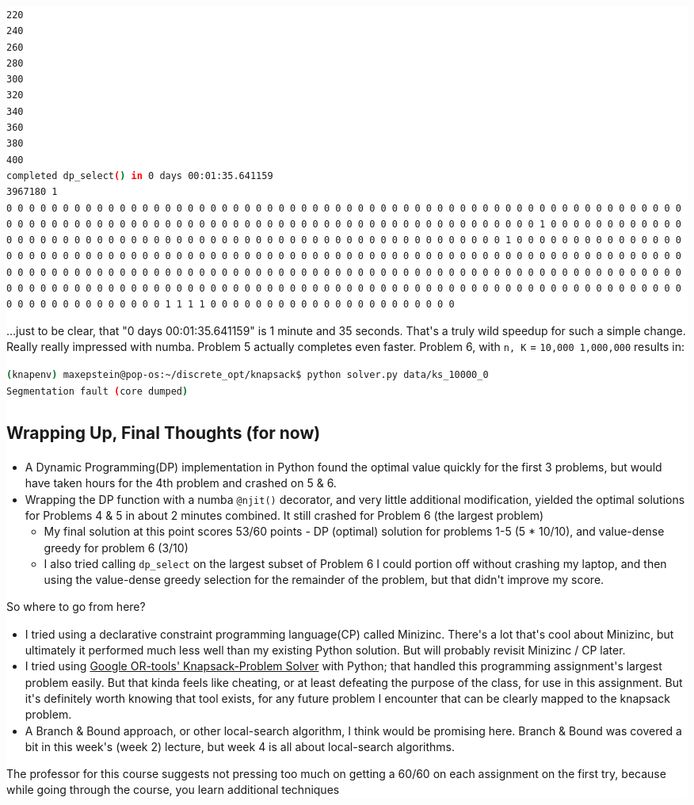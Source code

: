 ```bash
220
240
260
280
300
320
340
360
380
400
completed dp_select() in 0 days 00:01:35.641159
3967180 1
0 0 0 0 0 0 0 0 0 0 0 0 0 0 0 0 0 0 0 0 0 0 0 0 0 0 0 0 0 0 0 0 0 0 0 0 0 0 0 0 0 0 0 0 0 0 0 0 0 0 0 0 0 0 0 0 0 0 0 0 0 0 0 0 0 0 0 0 0 0 0 0 0 0 0 0 0 0 0 0 0 0 0 0 0 0 0 0 0 0 0 0 0 0 0 0 0 0 0 0 0 0 0 0 0 0 0 1 0 0 0 0 0 0 0 0 0 0 0 0 0 0 0 0 0 0 0 0 0 0 0 0 0 0 0 0 0 0 0 0 0 0 0 0 0 0 0 0 0 0 0 0 0 0 0 0 0 0 0 0 0 0 0 0 1 0 0 0 0 0 0 0 0 0 0 0 0 0 0 0 0 0 0 0 0 0 0 0 0 0 0 0 0 0 0 0 0 0 0 0 0 0 0 0 0 0 0 0 0 0 0 0 0 0 0 0 0 0 0 0 0 0 0 0 0 0 0 0 0 0 0 0 0 0 0 0 0 0 0 0 0 0 0 0 0 0 0 0 0 0 0 0 0 0 0 0 0 0 0 0 0 0 0 0 0 0 0 0 0 0 0 0 0 0 0 0 0 0 0 0 0 0 0 0 0 0 0 0 0 0 0 0 0 0 0 0 0 0 0 0 0 0 0 0 0 0 0 0 0 0 0 0 0 0 0 0 0 0 0 0 0 0 0 0 0 0 0 0 0 0 0 0 0 0 0 0 0 0 0 0 0 0 0 0 0 0 0 0 0 0 0 0 0 0 0 0 0 0 0 0 0 0 0 0 0 0 0 0 0 0 0 0 0 0 1 1 1 1 0 0 0 0 0 0 0 0 0 0 0 0 0 0 0 0 0 0 0 0 0 0
```

...just to be clear, that "0 days 00:01:35.641159" is 1 minute and 35 seconds. That's a truly wild speedup for such a simple change. Really really impressed with numba. Problem 5 actually completes even faster. Problem 6, with `n, K` = `10,000 1,000,000` results in: 

```bash
(knapenv) maxepstein@pop-os:~/discrete_opt/knapsack$ python solver.py data/ks_10000_0
Segmentation fault (core dumped)
```

## Wrapping Up, Final Thoughts (for now)
- A Dynamic Programming(DP) implementation in Python found the optimal value quickly for the first 3 problems, but would have taken hours for the 4th problem and crashed on 5 & 6.
- Wrapping the DP function with a numba `@njit()` decorator, and very little additional modification, yielded the optimal solutions for Problems 4 & 5 in about 2 minutes combined. It still crashed for Problem 6 (the largest problem)
  - My final solution at this point scores 53/60 points - DP (optimal) solution for problems 1-5 (5 * 10/10), and value-dense greedy for problem 6 (3/10)
  - I also tried calling `dp_select` on the largest subset of Problem 6 I could portion off without crashing my laptop, and then using the value-dense greedy selection for the remainder of the problem, but that didn't improve my score. 

So where to go from here?
- I tried using a declarative constraint programming language(CP) called Minizinc. There's a lot that's cool about Minizinc, but ultimately it performed much less well than my existing Python solution. But will probably revisit Minizinc / CP later.
- I tried using [Google OR-tools' Knapsack-Problem Solver](https://developers.google.com/optimization/bin/knapsack) with Python; that handled this programming assignment's largest problem easily. But that kinda feels like cheating, or at least defeating the purpose of the class, for use in this assignment. But it's definitely worth knowing that tool exists, for any future problem I encounter that can be clearly mapped to the knapsack problem.
- A Branch & Bound approach, or other local-search algorithm, I think would be promising here. Branch & Bound was covered a bit in this week's (week 2) lecture, but week 4 is all about local-search algorithms. 

The professor for this course suggests not pressing too much on getting a 60/60 on each assignment on the first try, because while going through the course, you learn additional techniques   

